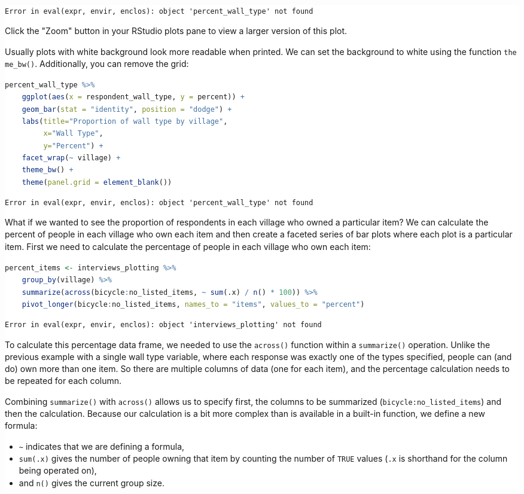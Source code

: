 ```{.error}
Error in eval(expr, envir, enclos): object 'percent_wall_type' not found
```

Click the "Zoom" button in your RStudio plots pane to view a larger
version of this plot.

Usually plots with white background look more readable when printed.  We can set
the background to white using the function `theme_bw()`. Additionally, you can remove
the grid:


```r
percent_wall_type %>%
    ggplot(aes(x = respondent_wall_type, y = percent)) +
    geom_bar(stat = "identity", position = "dodge") +
    labs(title="Proportion of wall type by village",
         x="Wall Type",
         y="Percent") +
    facet_wrap(~ village) +
    theme_bw() +
    theme(panel.grid = element_blank())
```

```{.error}
Error in eval(expr, envir, enclos): object 'percent_wall_type' not found
```

What if we wanted to see the proportion of respondents in each village
who owned a particular item? We can calculate the percent of people
in each village who own each item and then create a faceted series of
bar plots where each plot is a particular item. First we need to
calculate the percentage of people in each village who own each item:


```r
percent_items <- interviews_plotting %>% 
    group_by(village) %>%
    summarize(across(bicycle:no_listed_items, ~ sum(.x) / n() * 100)) %>% 
    pivot_longer(bicycle:no_listed_items, names_to = "items", values_to = "percent")
```

```{.error}
Error in eval(expr, envir, enclos): object 'interviews_plotting' not found
```

To calculate this percentage data frame, we needed to use the `across()` 
function within a `summarize()` operation. Unlike the previous example with a 
single wall type variable, where each response was exactly one of the types 
specified, people can (and do) own more than one item. So there are multiple 
columns of data (one for each item), and the percentage calculation needs to be 
repeated for each column.

Combining `summarize()` with `across()` allows us to specify first, the columns 
to be summarized (`bicycle:no_listed_items`) and then the calculation. Because 
our calculation is a bit more complex than is available in a built-in function, 
we define a new formula:
* `~` indicates that we are defining a formula, 
* `sum(.x)` gives the number of people owning that item by counting the number of `TRUE` 
values (`.x` is shorthand for the column being operated on), 
* and `n()` gives the current group size.
